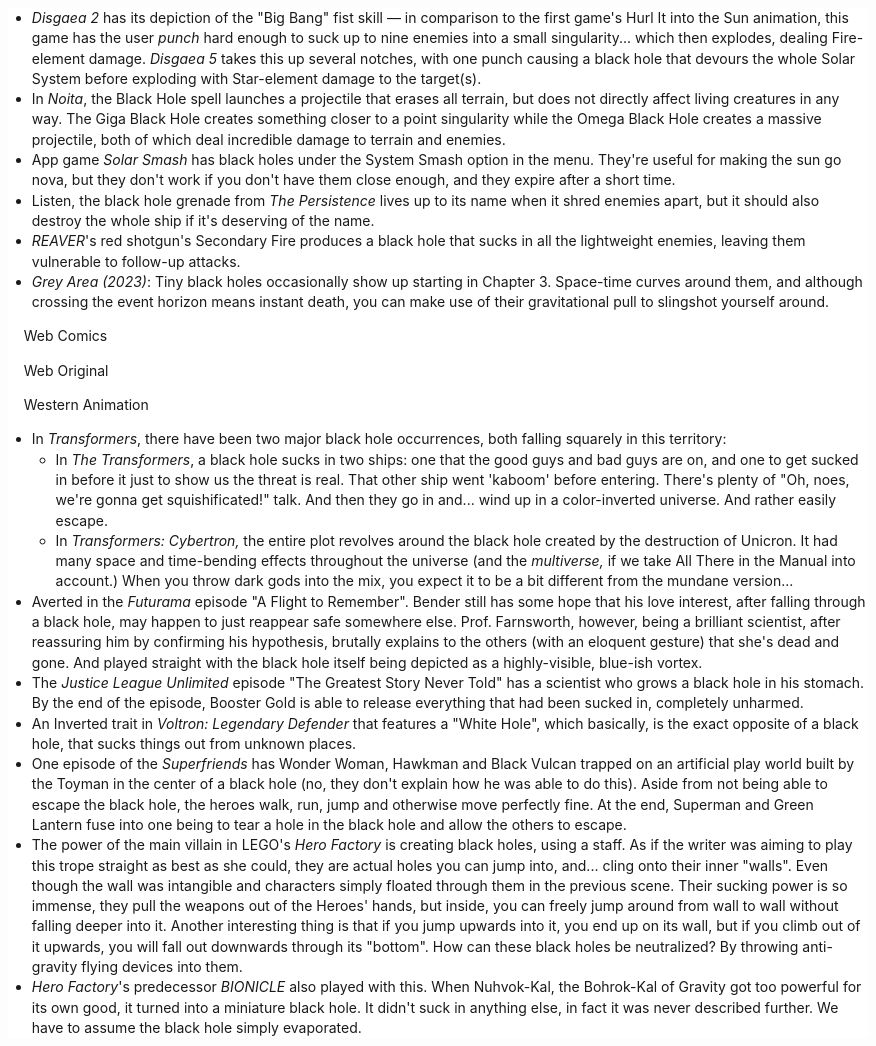 -   _Disgaea 2_ has its depiction of the "Big Bang" fist skill — in comparison to the first game's Hurl It into the Sun animation, this game has the user _punch_ hard enough to suck up to nine enemies into a small singularity... which then explodes, dealing Fire-element damage. _Disgaea 5_ takes this up several notches, with one punch causing a black hole that devours the whole Solar System before exploding with Star-element damage to the target(s).
-   In _Noita_, the Black Hole spell launches a projectile that erases all terrain, but does not directly affect living creatures in any way. The Giga Black Hole creates something closer to a point singularity while the Omega Black Hole creates a massive projectile, both of which deal incredible damage to terrain and enemies.
-   App game _Solar Smash_ has black holes under the System Smash option in the menu. They're useful for making the sun go nova, but they don't work if you don't have them close enough, and they expire after a short time.
-   Listen, the black hole grenade from _The Persistence_ lives up to its name when it shred enemies apart, but it should also destroy the whole ship if it's deserving of the name.
-   _REAVER_'s red shotgun's Secondary Fire produces a black hole that sucks in all the lightweight enemies, leaving them vulnerable to follow-up attacks.
-   _Grey Area (2023)_: Tiny black holes occasionally show up starting in Chapter 3. Space-time curves around them, and although crossing the event horizon means instant death, you can make use of their gravitational pull to slingshot yourself around.

    Web Comics 

    Web Original 

    Western Animation 

-   In _Transformers_, there have been two major black hole occurrences, both falling squarely in this territory:
    -   In _The Transformers_, a black hole sucks in two ships: one that the good guys and bad guys are on, and one to get sucked in before it just to show us the threat is real. That other ship went 'kaboom' before entering. There's plenty of "Oh, noes, we're gonna get squishificated!" talk. And then they go in and... wind up in a color-inverted universe. And rather easily escape.
    -   In _Transformers: Cybertron,_ the entire plot revolves around the black hole created by the destruction of Unicron. It had many space and time-bending effects throughout the universe (and the _multiverse,_ if we take All There in the Manual into account.) When you throw dark gods into the mix, you expect it to be a bit different from the mundane version...
-   Averted in the _Futurama_ episode "A Flight to Remember". Bender still has some hope that his love interest, after falling through a black hole, may happen to just reappear safe somewhere else. Prof. Farnsworth, however, being a brilliant scientist, after reassuring him by confirming his hypothesis, brutally explains to the others (with an eloquent gesture) that she's dead and gone. And played straight with the black hole itself being depicted as a highly-visible, blue-ish vortex.
-   The _Justice League Unlimited_ episode "The Greatest Story Never Told" has a scientist who grows a black hole in his stomach. By the end of the episode, Booster Gold is able to release everything that had been sucked in, completely unharmed.
-   An Inverted trait in _Voltron: Legendary Defender_ that features a "White Hole", which basically, is the exact opposite of a black hole, that sucks things out from unknown places.
-   One episode of the _Superfriends_ has Wonder Woman, Hawkman and Black Vulcan trapped on an artificial play world built by the Toyman in the center of a black hole (no, they don't explain how he was able to do this). Aside from not being able to escape the black hole, the heroes walk, run, jump and otherwise move perfectly fine. At the end, Superman and Green Lantern fuse into one being to tear a hole in the black hole and allow the others to escape.
-   The power of the main villain in LEGO's _Hero Factory_ is creating black holes, using a staff. As if the writer was aiming to play this trope straight as best as she could, they are actual holes you can jump into, and... cling onto their inner "walls". Even though the wall was intangible and characters simply floated through them in the previous scene. Their sucking power is so immense, they pull the weapons out of the Heroes' hands, but inside, you can freely jump around from wall to wall without falling deeper into it. Another interesting thing is that if you jump upwards into it, you end up on its wall, but if you climb out of it upwards, you will fall out downwards through its "bottom". How can these black holes be neutralized? By throwing anti-gravity flying devices into them.
-   _Hero Factory_'s predecessor _BIONICLE_ also played with this. When Nuhvok-Kal, the Bohrok-Kal of Gravity got too powerful for its own good, it turned into a miniature black hole. It didn't suck in anything else, in fact it was never described further. We have to assume the black hole simply evaporated.